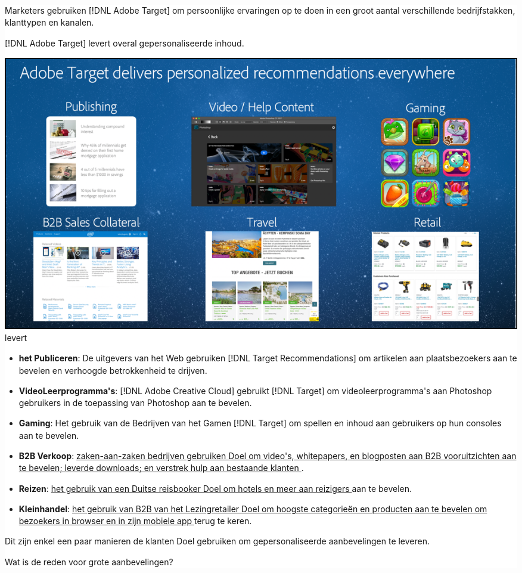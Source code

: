 Marketers gebruiken [!DNL Adobe Target] om persoonlijke ervaringen op te doen in een groot aantal verschillende bedrijfstakken, klanttypen en kanalen.

[!DNL Adobe Target] levert overal gepersonaliseerde inhoud.

![ Illustratie die toont hoe het Doel aanbevelingen in diverse plaatsen ](/help/main/c-recommendations/assets/intro-3.png) levert

* **het Publiceren**: De uitgevers van het Web gebruiken [!DNL Target Recommendations] om artikelen aan plaatsbezoekers aan te bevelen en verhoogde betrokkenheid te drijven.
* **VideoLeerprogramma&#39;s**: [!DNL Adobe Creative Cloud] gebruikt [!DNL Target] om videoleerprogramma&#39;s aan Photoshop gebruikers in de toepassing van Photoshop aan te bevelen.
* **Gaming**: Het gebruik van de Bedrijven van het Gamen [!DNL Target] om spellen en inhoud aan gebruikers op hun consoles aan te bevelen.
* **B2B Verkoop**: [ zaken-aan-zaken bedrijven gebruiken Doel om video&#39;s, whitepapers, en blogposten aan B2B vooruitzichten aan te bevelen; leverde downloads; en verstrek hulp aan bestaande klanten ](https://theblog.adobe.com/testing-shifts-high-gear-intel).

* **Reizen**: [ het gebruik van een Duitse reisbooker Doel om hotels en meer aan reizigers ](https://2017.summit.adobe.com/na/sessions/summit-online/online-2017/#17608) aan te bevelen.

* **Kleinhandel**: [ het gebruik van B2B van het Lezingretailer Doel om hoogste categorieën en producten aan te bevelen om bezoekers in browser en in zijn mobiele app ](https://theblog.adobe.com/optimization-personalization-b2b-powerhouse-grainger/) terug te keren.

Dit zijn enkel een paar manieren de klanten Doel gebruiken om gepersonaliseerde aanbevelingen te leveren.

Wat is de reden voor grote aanbevelingen?
